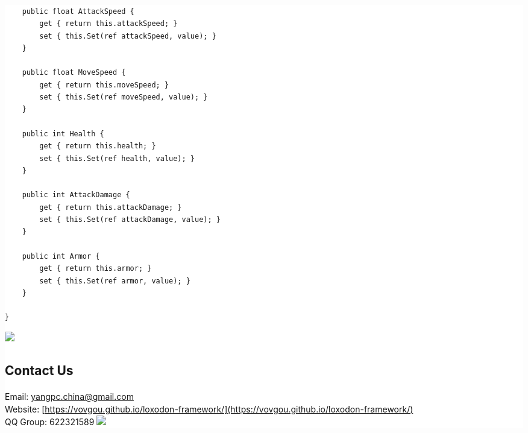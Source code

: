         public float AttackSpeed {
            get { return this.attackSpeed; }
            set { this.Set(ref attackSpeed, value); }
        }

        public float MoveSpeed {
            get { return this.moveSpeed; }
            set { this.Set(ref moveSpeed, value); }
        }

        public int Health {
            get { return this.health; }
            set { this.Set(ref health, value); }
        }

        public int AttackDamage {
            get { return this.attackDamage; }
            set { this.Set(ref attackDamage, value); }
        }

        public int Armor {
            get { return this.armor; }
            set { this.Set(ref armor, value); }
        }

    }


![](docs/images/template_text_mesh_pro.png)

## Contact Us
Email: [yangpc.china@gmail.com](mailto:yangpc.china@gmail.com)   
Website: [https://vovgou.github.io/loxodon-framework/](https://vovgou.github.io/loxodon-framework/)  
QQ Group: 622321589 [![](https://pub.idqqimg.com/wpa/images/group.png)](https:////shang.qq.com/wpa/qunwpa?idkey=71c1e43c24900ee84aeffc76fb67c0bacddc3f62a516fe80eae6b9521f872c59)

